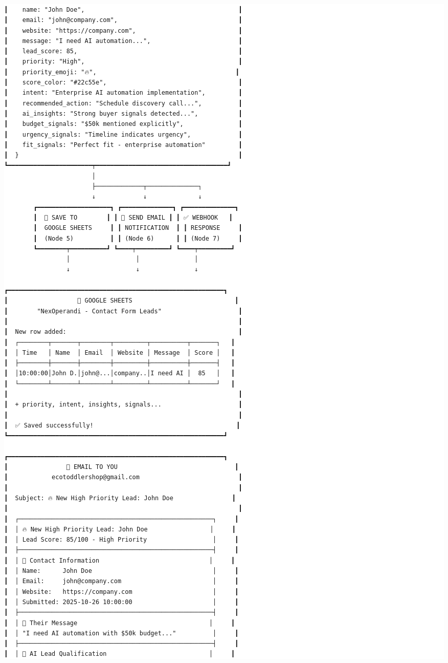 ```
┃    name: "John Doe",                                          ┃
┃    email: "john@company.com",                                 ┃
┃    website: "https://company.com",                            ┃
┃    message: "I need AI automation...",                        ┃
┃    lead_score: 85,                                            ┃
┃    priority: "High",                                          ┃
┃    priority_emoji: "🔥",                                      ┃
┃    score_color: "#22c55e",                                    ┃
┃    intent: "Enterprise AI automation implementation",         ┃
┃    recommended_action: "Schedule discovery call...",          ┃
┃    ai_insights: "Strong buyer signals detected...",           ┃
┃    budget_signals: "$50k mentioned explicitly",               ┃
┃    urgency_signals: "Timeline indicates urgency",             ┃
┃    fit_signals: "Perfect fit - enterprise automation"         ┃
┃  }                                                            ┃
┗━━━━━━━━━━━━━━━━━━━━━━━┯━━━━━━━━━━━━━━━━━━━━━━━━━━━━━━━━━━━━┛
                        │
                        ├─────────────┬──────────────┐
                        ↓             ↓              ↓
        ┏━━━━━━━━━━━━━━━━━━━━┓ ┏━━━━━━━━━━━━━━┓ ┏━━━━━━━━━━━━━━┓
        ┃  💾 SAVE TO        ┃ ┃ 📧 SEND EMAIL ┃ ┃ ✅ WEBHOOK   ┃
        ┃  GOOGLE SHEETS     ┃ ┃ NOTIFICATION  ┃ ┃ RESPONSE     ┃
        ┃  (Node 5)          ┃ ┃ (Node 6)      ┃ ┃ (Node 7)     ┃
        ┗━━━━━━━━┯━━━━━━━━━━┛ ┗━━━━┯━━━━━━━━━┛ ┗━━━━┯━━━━━━━━━┛
                 │                  │               │
                 ↓                  ↓               ↓

┏━━━━━━━━━━━━━━━━━━━━━━━━━━━━━━━━━━━━━━━━━━━━━━━━━━━━━━━━━━━┓
┃                   💾 GOOGLE SHEETS                            ┃
┃        "NexOperandi - Contact Form Leads"                     ┃
┃                                                               ┃
┃  New row added:                                               ┃
┃  ┌────────┬───────┬────────┬─────────┬──────────┬───────┐   ┃
┃  │ Time   │ Name  │ Email  │ Website │ Message  │ Score │   ┃
┃  ├────────┼───────┼────────┼─────────┼──────────┼───────┤   ┃
┃  │10:00:00│John D.│john@...│company..│I need AI │  85   │   ┃
┃  └────────┴───────┴────────┴─────────┴──────────┴───────┘   ┃
┃                                                               ┃
┃  + priority, intent, insights, signals...                     ┃
┃                                                               ┃
┃  ✅ Saved successfully!                                       ┃
┗━━━━━━━━━━━━━━━━━━━━━━━━━━━━━━━━━━━━━━━━━━━━━━━━━━━━━━━━━━━┛

┏━━━━━━━━━━━━━━━━━━━━━━━━━━━━━━━━━━━━━━━━━━━━━━━━━━━━━━━━━━━┓
┃                📧 EMAIL TO YOU                                ┃
┃            ecotoddlershop@gmail.com                           ┃
┃                                                               ┃
┃  Subject: 🔥 New High Priority Lead: John Doe                ┃
┃                                                               ┃
┃  ┌─────────────────────────────────────────────────────┐     ┃
┃  │ 🔥 New High Priority Lead: John Doe                 │     ┃
┃  │ Lead Score: 85/100 - High Priority                  │     ┃
┃  ├─────────────────────────────────────────────────────┤     ┃
┃  │ 👤 Contact Information                              │     ┃
┃  │ Name:      John Doe                                 │     ┃
┃  │ Email:     john@company.com                         │     ┃
┃  │ Website:   https://company.com                      │     ┃
┃  │ Submitted: 2025-10-26 10:00:00                      │     ┃
┃  ├─────────────────────────────────────────────────────┤     ┃
┃  │ 💬 Their Message                                    │     ┃
┃  │ "I need AI automation with $50k budget..."          │     ┃
┃  ├─────────────────────────────────────────────────────┤     ┃
┃  │ 🤖 AI Lead Qualification                            │     ┃
```